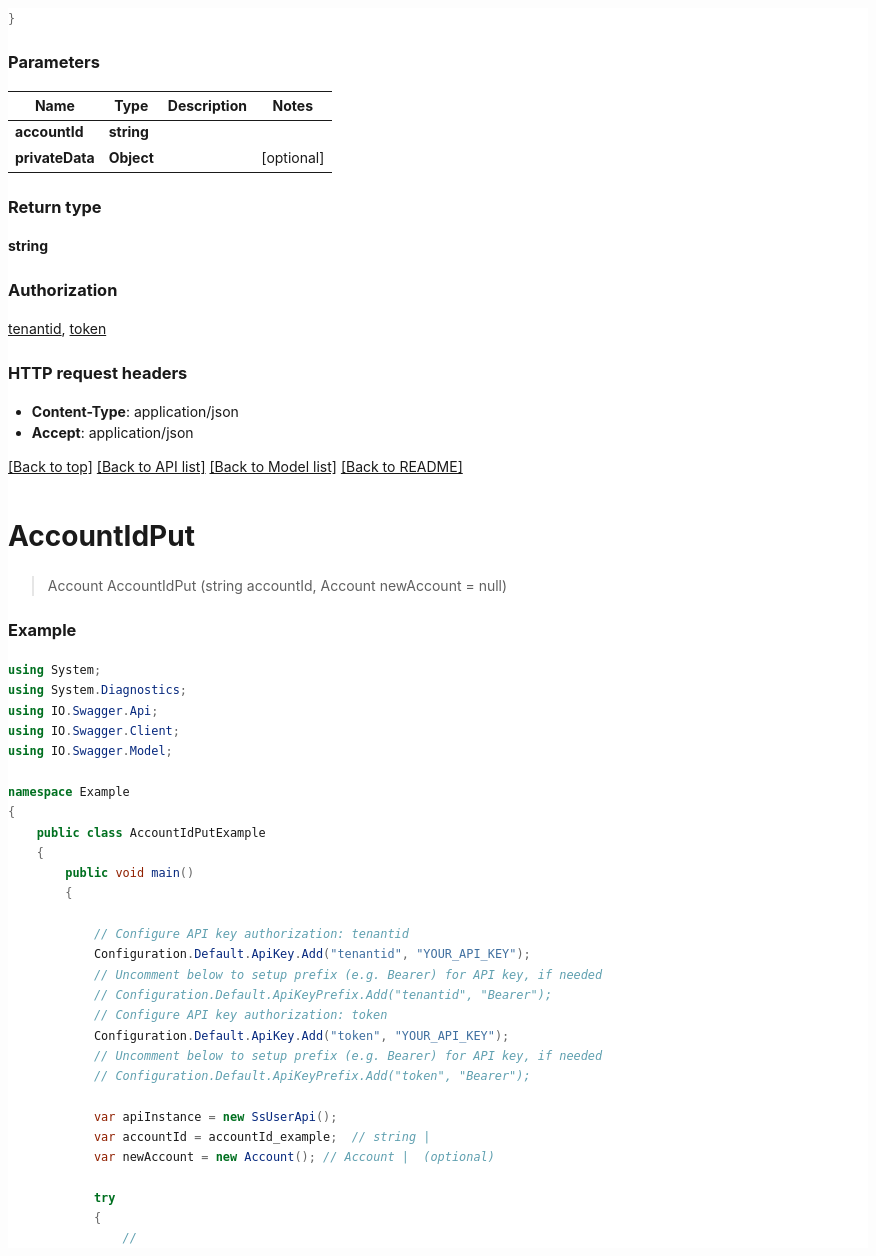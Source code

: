 ```csharp
}
```

### Parameters

Name | Type | Description  | Notes
------------- | ------------- | ------------- | -------------
 **accountId** | **string**|  | 
 **privateData** | **Object**|  | [optional] 

### Return type

**string**

### Authorization

[tenantid](../README.md#tenantid), [token](../README.md#token)

### HTTP request headers

 - **Content-Type**: application/json
 - **Accept**: application/json

[[Back to top]](#) [[Back to API list]](../README.md#documentation-for-api-endpoints) [[Back to Model list]](../README.md#documentation-for-models) [[Back to README]](../README.md)

<a name="accountidput"></a>
# **AccountIdPut**
> Account AccountIdPut (string accountId, Account newAccount = null)





### Example
```csharp
using System;
using System.Diagnostics;
using IO.Swagger.Api;
using IO.Swagger.Client;
using IO.Swagger.Model;

namespace Example
{
    public class AccountIdPutExample
    {
        public void main()
        {
            
            // Configure API key authorization: tenantid
            Configuration.Default.ApiKey.Add("tenantid", "YOUR_API_KEY");
            // Uncomment below to setup prefix (e.g. Bearer) for API key, if needed
            // Configuration.Default.ApiKeyPrefix.Add("tenantid", "Bearer");
            // Configure API key authorization: token
            Configuration.Default.ApiKey.Add("token", "YOUR_API_KEY");
            // Uncomment below to setup prefix (e.g. Bearer) for API key, if needed
            // Configuration.Default.ApiKeyPrefix.Add("token", "Bearer");

            var apiInstance = new SsUserApi();
            var accountId = accountId_example;  // string | 
            var newAccount = new Account(); // Account |  (optional) 

            try
            {
                // 
```